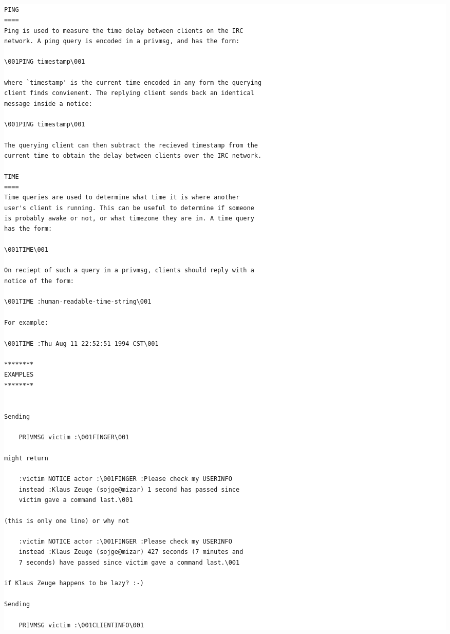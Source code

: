     PING
    ====
    Ping is used to measure the time delay between clients on the IRC
    network. A ping query is encoded in a privmsg, and has the form:
    
    \001PING timestamp\001
    
    where `timestamp' is the current time encoded in any form the querying
    client finds convienent. The replying client sends back an identical
    message inside a notice:
    
    \001PING timestamp\001
    
    The querying client can then subtract the recieved timestamp from the
    current time to obtain the delay between clients over the IRC network.
    
    TIME
    ====
    Time queries are used to determine what time it is where another
    user's client is running. This can be useful to determine if someone
    is probably awake or not, or what timezone they are in. A time query
    has the form:
    
    \001TIME\001
    
    On reciept of such a query in a privmsg, clients should reply with a
    notice of the form:
    
    \001TIME :human-readable-time-string\001
    
    For example:
    
    \001TIME :Thu Aug 11 22:52:51 1994 CST\001
    
    ********
    EXAMPLES
    ********
    
    
    Sending
    
    	PRIVMSG victim :\001FINGER\001
    
    might return
    
    	:victim NOTICE actor :\001FINGER :Please check my USERINFO
    	instead :Klaus Zeuge (sojge@mizar) 1 second has passed since
    	victim gave a command last.\001
    
    (this is only one line) or why not
    
    	:victim NOTICE actor :\001FINGER :Please check my USERINFO
    	instead :Klaus Zeuge (sojge@mizar) 427 seconds (7 minutes and
    	7 seconds) have passed since victim gave a command last.\001
    
    if Klaus Zeuge happens to be lazy? :-)
    
    Sending
    
    	PRIVMSG victim :\001CLIENTINFO\001
    